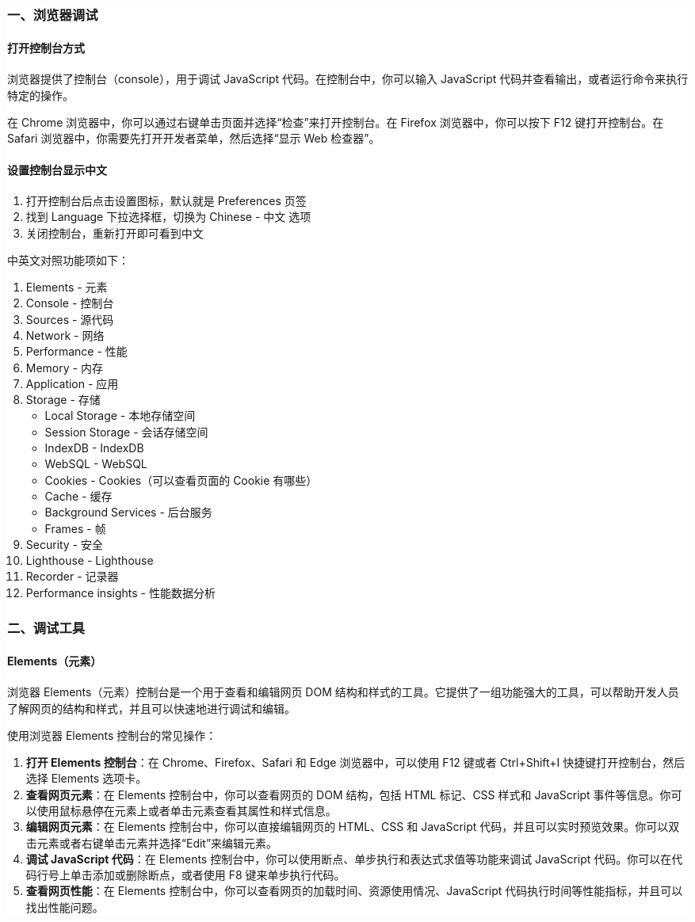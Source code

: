 

### 一、浏览器调试

#### 打开控制台方式

浏览器提供了控制台（console），用于调试 JavaScript 代码。在控制台中，你可以输入 JavaScript 代码并查看输出，或者运行命令来执行特定的操作。

在 Chrome 浏览器中，你可以通过右键单击页面并选择“检查”来打开控制台。在 Firefox 浏览器中，你可以按下 F12 键打开控制台。在 Safari 浏览器中，你需要先打开开发者菜单，然后选择“显示 Web 检查器”。

#### 设置控制台显示中文

1. 打开控制台后点击设置图标，默认就是 Preferences 页签
1. 找到 Language 下拉选择框，切换为 Chinese - 中文 选项
1. 关闭控制台，重新打开即可看到中文

中英文对照功能项如下：

1. Elements - 元素
1. Console - 控制台
1. Sources - 源代码
1. Network - 网络
1. Performance - 性能
1. Memory - 内存
1. Application - 应用
1. Storage - 存储
   - Local Storage - 本地存储空间
   - Session Storage - 会话存储空间
   - IndexDB - IndexDB
   - WebSQL - WebSQL
   - Cookies - Cookies（可以查看页面的 Cookie 有哪些）
   - Cache - 缓存
   - Background Services - 后台服务
   - Frames - 帧
1. Security - 安全
1. Lighthouse - Lighthouse
1. Recorder - 记录器
1. Performance insights - 性能数据分析

### 二、调试工具

#### Elements（元素）

浏览器 Elements（元素）控制台是一个用于查看和编辑网页 DOM 结构和样式的工具。它提供了一组功能强大的工具，可以帮助开发人员了解网页的结构和样式，并且可以快速地进行调试和编辑。

使用浏览器 Elements 控制台的常见操作：

1. **打开 Elements 控制台**：在 Chrome、Firefox、Safari 和 Edge 浏览器中，可以使用 F12 键或者 Ctrl+Shift+I 快捷键打开控制台，然后选择 Elements 选项卡。
1. **查看网页元素**：在 Elements 控制台中，你可以查看网页的 DOM 结构，包括 HTML 标记、CSS 样式和 JavaScript 事件等信息。你可以使用鼠标悬停在元素上或者单击元素查看其属性和样式信息。
1. **编辑网页元素**：在 Elements 控制台中，你可以直接编辑网页的 HTML、CSS 和 JavaScript 代码，并且可以实时预览效果。你可以双击元素或者右键单击元素并选择“Edit”来编辑元素。
1. **调试 JavaScript 代码**：在 Elements 控制台中，你可以使用断点、单步执行和表达式求值等功能来调试 JavaScript 代码。你可以在代码行号上单击添加或删除断点，或者使用 F8 键来单步执行代码。
1. **查看网页性能**：在 Elements 控制台中，你可以查看网页的加载时间、资源使用情况、JavaScript 代码执行时间等性能指标，并且可以找出性能问题。
